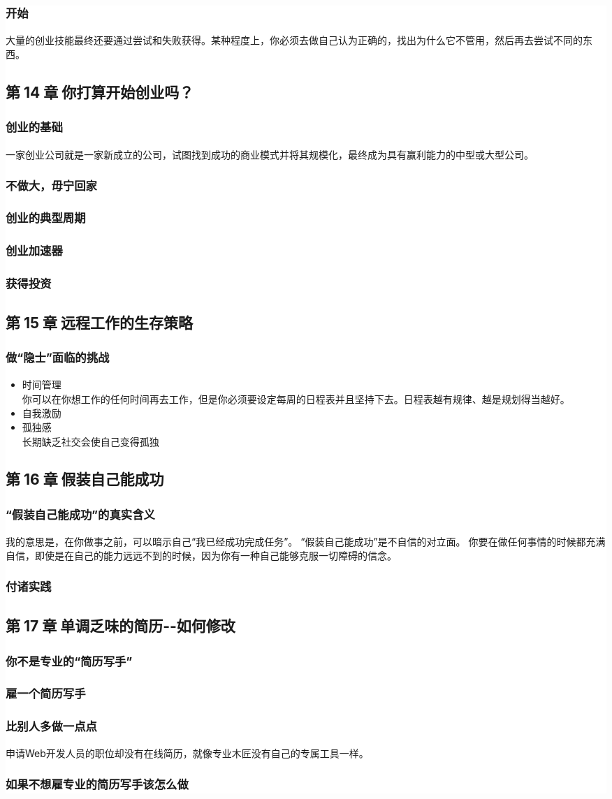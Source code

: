 ### 开始
大量的创业技能最终还要通过尝试和失败获得。某种程度上，你必须去做自己认为正确的，找出为什么它不管用，然后再去尝试不同的东西。


## 第 14 章  你打算开始创业吗？

### 创业的基础
一家创业公司就是一家新成立的公司，试图找到成功的商业模式并将其规模化，最终成为具有赢利能力的中型或大型公司。

### 不做大，毋宁回家
### 创业的典型周期
### 创业加速器
### 获得投资


## 第 15 章  远程工作的生存策略

### 做“隐士”面临的挑战
  - 时间管理  
    你可以在你想工作的任何时间再去工作，但是你必须要设定每周的日程表并且坚持下去。日程表越有规律、越是规划得当越好。
  - 自我激励  
  - 孤独感  
    长期缺乏社交会使自己变得孤独


## 第 16 章  假装自己能成功

### “假装自己能成功”的真实含义
我的意思是，在你做事之前，可以暗示自己“我已经成功完成任务”。
“假装自己能成功”是不自信的对立面。
你要在做任何事情的时候都充满自信，即使是在自己的能力远远不到的时候，因为你有一种自己能够克服一切障碍的信念。

### 付诸实践


## 第 17 章  单调乏味的简历--如何修改

### 你不是专业的“简历写手”
### 雇一个简历写手

### 比别人多做一点点
申请Web开发人员的职位却没有在线简历，就像专业木匠没有自己的专属工具一样。

### 如果不想雇专业的简历写手该怎么做
